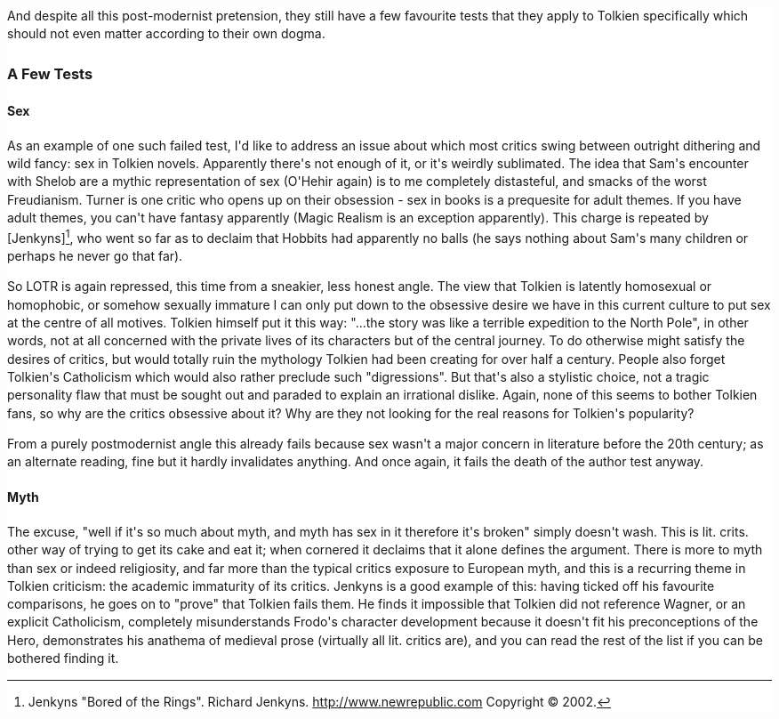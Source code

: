 And despite all this post-modernist pretension, they still have a few
favourite tests that they apply to Tolkien specifically which should not even
matter according to their own dogma.

### A Few Tests

#### Sex

As an example of one such failed test, I'd like to address an issue about
which most critics swing between outright dithering and wild fancy: sex in
Tolkien novels. Apparently there's not enough of it, or it's weirdly
sublimated. The idea that Sam's encounter with Shelob are a mythic
representation of sex (O'Hehir again) is to me completely distasteful, and
smacks of the worst Freudianism. Turner is one critic who opens up on their
obsession - sex in books is a prequesite for adult themes. If you have adult themes,
you can't have fantasy apparently (Magic Realism is an exception apparently). This
charge is repeated by [Jenkyns][^6], who went so far as to declaim that Hobbits had
apparently no balls (he says nothing about Sam's many children or perhaps he
never go that far).

So LOTR is again repressed, this time from a sneakier, less honest angle. The
view that Tolkien is latently homosexual or homophobic, or somehow sexually
immature I can only put down to the obsessive desire we have in this current
culture to put sex at the centre of all motives. Tolkien himself put it this
way: "...the story was like a terrible expedition to the North Pole", in other
words, not at all concerned with the private lives of its characters but of
the central journey. To do otherwise might satisfy the desires of critics, but
would totally ruin the mythology Tolkien had been creating for over half a
century. People also forget Tolkien's Catholicism which would also rather
preclude such "digressions". But that's also a stylistic choice, not a tragic
personality flaw that must be sought out and paraded to explain an irrational
dislike. Again, none of this seems to bother Tolkien fans, so why are the
critics obsessive about it? Why are they not looking for the real reasons for
Tolkien's popularity?

From a purely postmodernist angle this already fails because sex wasn't a
major concern in literature before the 20th century; as an alternate reading,
fine but it hardly invalidates anything. And once again, it fails the death of
the author test anyway.

#### Myth

The excuse, "well if it's so much about myth, and myth has sex in it therefore
it's broken" simply doesn't wash. This is lit. crits. other way of trying to
get its cake and eat it; when cornered it declaims that it alone defines the
argument. There is more to myth than sex or indeed religiosity, and far more
than the typical critics exposure to European myth, and this is a recurring
theme in Tolkien criticism: the academic immaturity of its critics. Jenkyns is
a good example of this: having ticked off his favourite comparisons, he goes
on to "prove" that Tolkien fails them. He finds it impossible that Tolkien did
not reference Wagner, or an explicit Catholicism, completely misunderstands
Frodo's character development because it doesn't fit his preconceptions of the
Hero, demonstrates his anathema of medieval prose (virtually all lit. critics
are), and you can read the rest of the list if you can be bothered finding it.


[^1]: Shippey J. R. R. Tolkien Author of the Century. paperback.Thomas A. Shippey. Copyright © 2001.
[^2]: OHehir "The Book of the Century". Andrew O'Hehir. Salon Inc. Copyright © 2001
[^3]: Shulevitz "Hobbits in Hollywood". Judith Shulevitz. New York Times Book Review Copyright © 2001
[^4]: Dibble "The Lord of the Geeks". Julian Dibble. Village Voice Media, Inc. Copyright © 2003
[^5]: Turner "Reasons for Liking Tolkien". Jenny Turner. LRB Ltd. Copyright © 2002
[^6]: Jenkyns "Bored of the Rings". Richard Jenkyns. <a href="http://www.newrepublic.com">http://www.newrepublic.com</a> Copyright © 2002.